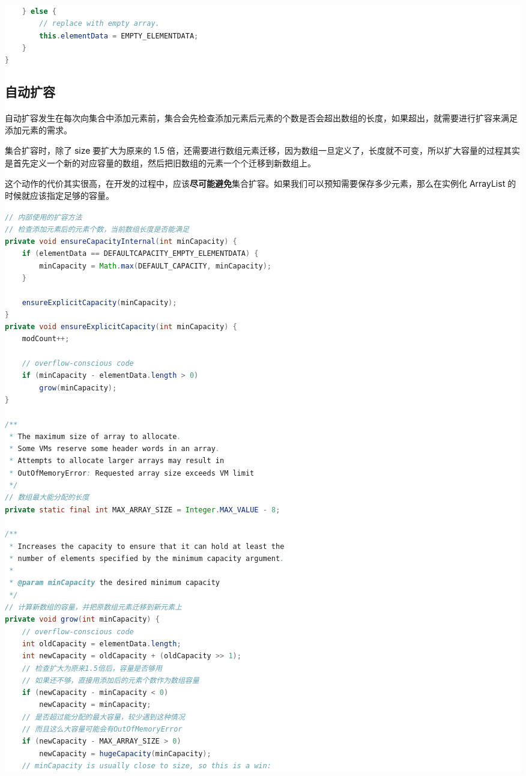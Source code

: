```java
    } else {
        // replace with empty array.
        this.elementData = EMPTY_ELEMENTDATA;
    }
}
```



## 自动扩容

自动扩容发生在每次向集合中添加元素前，集合会先检查添加元素后元素的个数是否会超出数组的长度，如果超出，就需要进行扩容来满足添加元素的需求。

集合扩容时，除了 size 要扩大为原来的 1.5 倍，还需要进行数组元素迁移，因为数组一旦定义了，长度就不可变，所以扩大容量的过程其实是首先定义一个新的对应容量的数组，然后把旧数组的元素一个个迁移到新数组上。

这个动作的代价其实很高，在开发的过程中，应该**尽可能避免**集合扩容。如果我们可以预知需要保存多少元素，那么在实例化 ArrayList 的时候就应该指定足够的容量。

```java
// 内部使用的扩容方法
// 检查添加元素后的元素个数，当前数组长度是否能满足
private void ensureCapacityInternal(int minCapacity) {
    if (elementData == DEFAULTCAPACITY_EMPTY_ELEMENTDATA) {
        minCapacity = Math.max(DEFAULT_CAPACITY, minCapacity);
    }

    ensureExplicitCapacity(minCapacity);
}
private void ensureExplicitCapacity(int minCapacity) {
    modCount++;

    // overflow-conscious code
    if (minCapacity - elementData.length > 0)
        grow(minCapacity);
}

/**
 * The maximum size of array to allocate.
 * Some VMs reserve some header words in an array.
 * Attempts to allocate larger arrays may result in
 * OutOfMemoryError: Requested array size exceeds VM limit
 */
// 数组最大能分配的长度
private static final int MAX_ARRAY_SIZE = Integer.MAX_VALUE - 8;

/**
 * Increases the capacity to ensure that it can hold at least the
 * number of elements specified by the minimum capacity argument.
 *
 * @param minCapacity the desired minimum capacity
 */
// 计算新数组的容量，并把原数组元素迁移到新元素上
private void grow(int minCapacity) {
    // overflow-conscious code
    int oldCapacity = elementData.length;
    int newCapacity = oldCapacity + (oldCapacity >> 1);
    // 检查扩大为原来1.5倍后，容量是否够用
    // 如果还不够，直接用添加后的元素个数作为数组容量
    if (newCapacity - minCapacity < 0)
        newCapacity = minCapacity;
    // 是否超过能分配的最大容量，较少遇到这种情况
    // 而且这么大容量可能会有OutOfMemoryError
    if (newCapacity - MAX_ARRAY_SIZE > 0)
        newCapacity = hugeCapacity(minCapacity);
    // minCapacity is usually close to size, so this is a win:
```